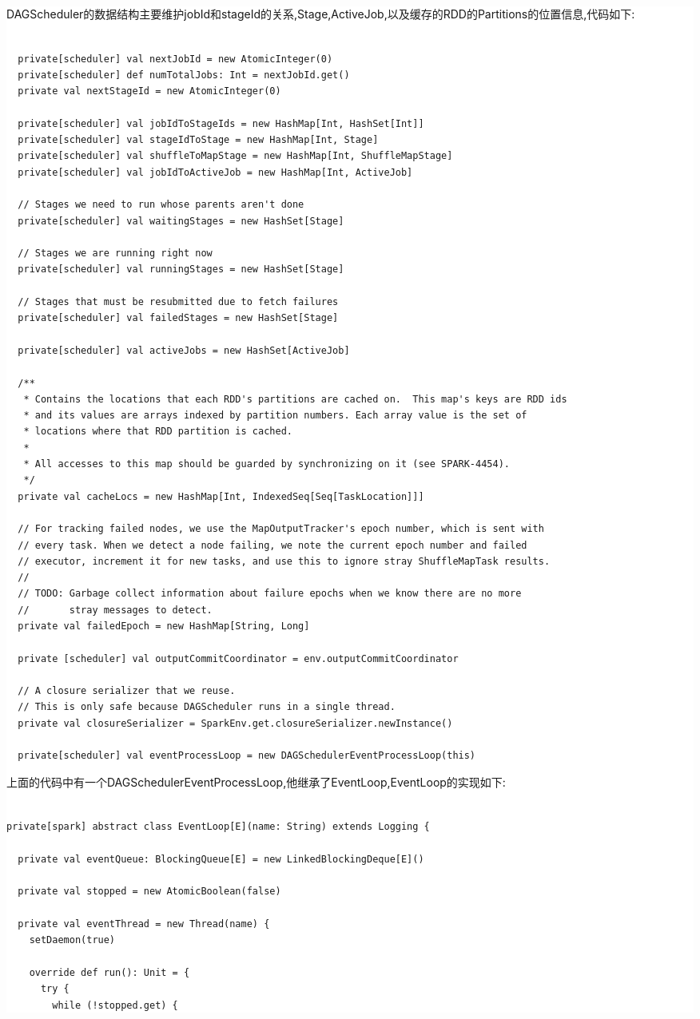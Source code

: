 DAGScheduler的数据结构主要维护jobId和stageId的关系,Stage,ActiveJob,以及缓存的RDD的Partitions的位置信息,代码如下:
```

  private[scheduler] val nextJobId = new AtomicInteger(0)
  private[scheduler] def numTotalJobs: Int = nextJobId.get()
  private val nextStageId = new AtomicInteger(0)

  private[scheduler] val jobIdToStageIds = new HashMap[Int, HashSet[Int]]
  private[scheduler] val stageIdToStage = new HashMap[Int, Stage]
  private[scheduler] val shuffleToMapStage = new HashMap[Int, ShuffleMapStage]
  private[scheduler] val jobIdToActiveJob = new HashMap[Int, ActiveJob]

  // Stages we need to run whose parents aren't done
  private[scheduler] val waitingStages = new HashSet[Stage]

  // Stages we are running right now
  private[scheduler] val runningStages = new HashSet[Stage]

  // Stages that must be resubmitted due to fetch failures
  private[scheduler] val failedStages = new HashSet[Stage]

  private[scheduler] val activeJobs = new HashSet[ActiveJob]

  /**
   * Contains the locations that each RDD's partitions are cached on.  This map's keys are RDD ids
   * and its values are arrays indexed by partition numbers. Each array value is the set of
   * locations where that RDD partition is cached.
   *
   * All accesses to this map should be guarded by synchronizing on it (see SPARK-4454).
   */
  private val cacheLocs = new HashMap[Int, IndexedSeq[Seq[TaskLocation]]]

  // For tracking failed nodes, we use the MapOutputTracker's epoch number, which is sent with
  // every task. When we detect a node failing, we note the current epoch number and failed
  // executor, increment it for new tasks, and use this to ignore stray ShuffleMapTask results.
  //
  // TODO: Garbage collect information about failure epochs when we know there are no more
  //       stray messages to detect.
  private val failedEpoch = new HashMap[String, Long]

  private [scheduler] val outputCommitCoordinator = env.outputCommitCoordinator

  // A closure serializer that we reuse.
  // This is only safe because DAGScheduler runs in a single thread.
  private val closureSerializer = SparkEnv.get.closureSerializer.newInstance()

  private[scheduler] val eventProcessLoop = new DAGSchedulerEventProcessLoop(this)

```

上面的代码中有一个DAGSchedulerEventProcessLoop,他继承了EventLoop,EventLoop的实现如下:
```

private[spark] abstract class EventLoop[E](name: String) extends Logging {

  private val eventQueue: BlockingQueue[E] = new LinkedBlockingDeque[E]()

  private val stopped = new AtomicBoolean(false)

  private val eventThread = new Thread(name) {
    setDaemon(true)

    override def run(): Unit = {
      try {
        while (!stopped.get) {
```